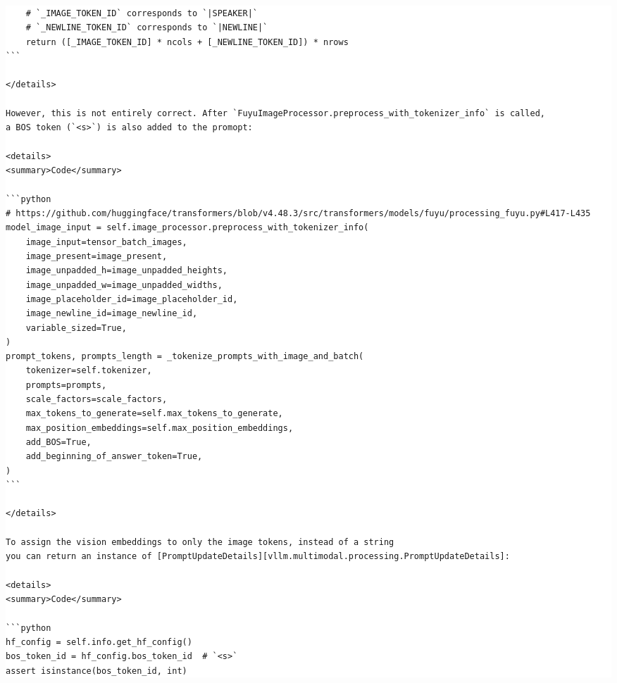         # `_IMAGE_TOKEN_ID` corresponds to `|SPEAKER|`
        # `_NEWLINE_TOKEN_ID` corresponds to `|NEWLINE|`
        return ([_IMAGE_TOKEN_ID] * ncols + [_NEWLINE_TOKEN_ID]) * nrows
    ```

    </details>

    However, this is not entirely correct. After `FuyuImageProcessor.preprocess_with_tokenizer_info` is called,
    a BOS token (`<s>`) is also added to the promopt:

    <details>
    <summary>Code</summary>

    ```python
    # https://github.com/huggingface/transformers/blob/v4.48.3/src/transformers/models/fuyu/processing_fuyu.py#L417-L435
    model_image_input = self.image_processor.preprocess_with_tokenizer_info(
        image_input=tensor_batch_images,
        image_present=image_present,
        image_unpadded_h=image_unpadded_heights,
        image_unpadded_w=image_unpadded_widths,
        image_placeholder_id=image_placeholder_id,
        image_newline_id=image_newline_id,
        variable_sized=True,
    )
    prompt_tokens, prompts_length = _tokenize_prompts_with_image_and_batch(
        tokenizer=self.tokenizer,
        prompts=prompts,
        scale_factors=scale_factors,
        max_tokens_to_generate=self.max_tokens_to_generate,
        max_position_embeddings=self.max_position_embeddings,
        add_BOS=True,
        add_beginning_of_answer_token=True,
    )
    ```

    </details>

    To assign the vision embeddings to only the image tokens, instead of a string
    you can return an instance of [PromptUpdateDetails][vllm.multimodal.processing.PromptUpdateDetails]:

    <details>
    <summary>Code</summary>

    ```python
    hf_config = self.info.get_hf_config()
    bos_token_id = hf_config.bos_token_id  # `<s>`
    assert isinstance(bos_token_id, int)
